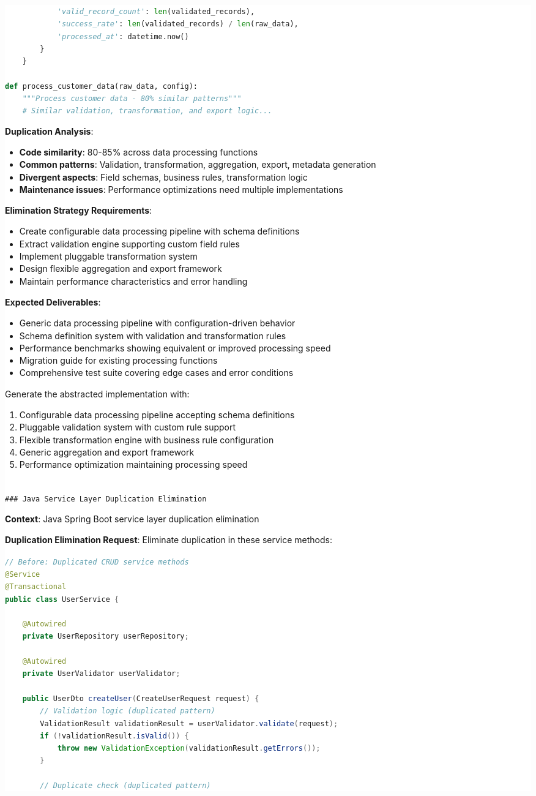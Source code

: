 ```python
            'valid_record_count': len(validated_records),
            'success_rate': len(validated_records) / len(raw_data),
            'processed_at': datetime.now()
        }
    }

def process_customer_data(raw_data, config):
    """Process customer data - 80% similar patterns"""
    # Similar validation, transformation, and export logic...
```

**Duplication Analysis**:
- **Code similarity**: 80-85% across data processing functions
- **Common patterns**: Validation, transformation, aggregation, export, metadata generation
- **Divergent aspects**: Field schemas, business rules, transformation logic
- **Maintenance issues**: Performance optimizations need multiple implementations

**Elimination Strategy Requirements**:
- Create configurable data processing pipeline with schema definitions
- Extract validation engine supporting custom field rules
- Implement pluggable transformation system
- Design flexible aggregation and export framework
- Maintain performance characteristics and error handling

**Expected Deliverables**:
- Generic data processing pipeline with configuration-driven behavior
- Schema definition system with validation and transformation rules
- Performance benchmarks showing equivalent or improved processing speed
- Migration guide for existing processing functions
- Comprehensive test suite covering edge cases and error conditions

Generate the abstracted implementation with:
1. Configurable data processing pipeline accepting schema definitions
2. Pluggable validation system with custom rule support
3. Flexible transformation engine with business rule configuration
4. Generic aggregation and export framework
5. Performance optimization maintaining processing speed
```

### Java Service Layer Duplication Elimination

```
**Context**: Java Spring Boot service layer duplication elimination

**Duplication Elimination Request**: Eliminate duplication in these service methods:

```java
// Before: Duplicated CRUD service methods
@Service
@Transactional
public class UserService {
    
    @Autowired
    private UserRepository userRepository;
    
    @Autowired
    private UserValidator userValidator;
    
    public UserDto createUser(CreateUserRequest request) {
        // Validation logic (duplicated pattern)
        ValidationResult validationResult = userValidator.validate(request);
        if (!validationResult.isValid()) {
            throw new ValidationException(validationResult.getErrors());
        }
        
        // Duplicate check (duplicated pattern)
```